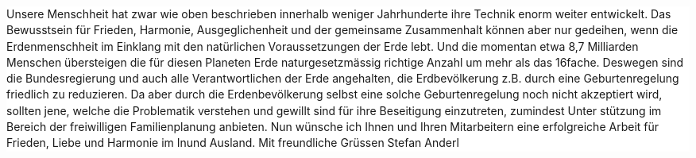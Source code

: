 Unsere Menschheit hat zwar wie oben beschrieben innerhalb weniger Jahrhunderte ihre Technik enorm weiter entwickelt. Das Bewusstsein für Frieden, Harmonie, Ausgeglichenheit und der gemeinsame Zusammenhalt können aber nur gedeihen, wenn die Erdenmenschheit im Einklang mit den natürlichen Voraussetzungen der Erde lebt. Und die momentan etwa 8,7 Milliarden Menschen übersteigen die für diesen Planeten Erde naturgesetzmässig richtige Anzahl um mehr als das 16fache. Deswegen sind die Bundesregierung und auch alle Verantwortlichen der Erde angehalten, die Erdbevölkerung z.B. durch eine Geburtenregelung friedlich zu reduzieren. Da aber durch die Erdenbevölkerung selbst eine solche Geburtenregelung noch nicht akzeptiert wird, sollten jene, welche die Problematik verstehen und gewillt sind für ihre Beseitigung einzutreten, zumindest Unter stützung im Bereich der freiwilligen Familienplanung anbieten. Nun wünsche ich Ihnen und Ihren Mitarbeitern eine erfolgreiche Arbeit für Frieden, Liebe und Harmonie im Inund Ausland.
Mit freundliche Grüssen Stefan Anderl